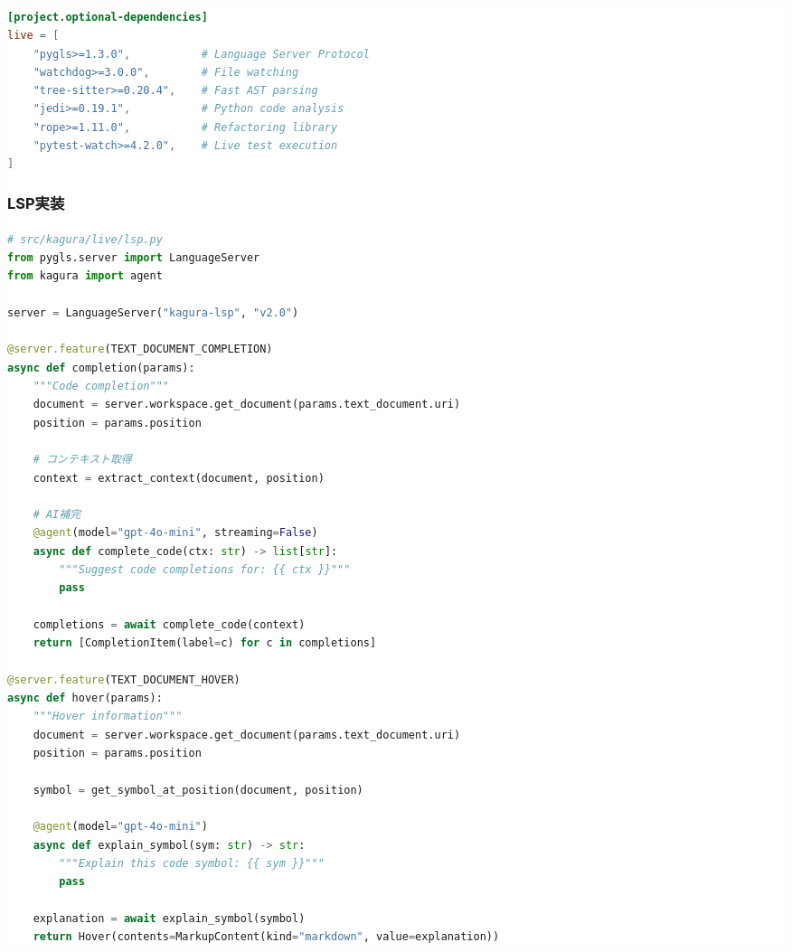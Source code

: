 ```toml
[project.optional-dependencies]
live = [
    "pygls>=1.3.0",           # Language Server Protocol
    "watchdog>=3.0.0",        # File watching
    "tree-sitter>=0.20.4",    # Fast AST parsing
    "jedi>=0.19.1",           # Python code analysis
    "rope>=1.11.0",           # Refactoring library
    "pytest-watch>=4.2.0",    # Live test execution
]
```

### LSP実装

```python
# src/kagura/live/lsp.py
from pygls.server import LanguageServer
from kagura import agent

server = LanguageServer("kagura-lsp", "v2.0")

@server.feature(TEXT_DOCUMENT_COMPLETION)
async def completion(params):
    """Code completion"""
    document = server.workspace.get_document(params.text_document.uri)
    position = params.position

    # コンテキスト取得
    context = extract_context(document, position)

    # AI補完
    @agent(model="gpt-4o-mini", streaming=False)
    async def complete_code(ctx: str) -> list[str]:
        """Suggest code completions for: {{ ctx }}"""
        pass

    completions = await complete_code(context)
    return [CompletionItem(label=c) for c in completions]

@server.feature(TEXT_DOCUMENT_HOVER)
async def hover(params):
    """Hover information"""
    document = server.workspace.get_document(params.text_document.uri)
    position = params.position

    symbol = get_symbol_at_position(document, position)

    @agent(model="gpt-4o-mini")
    async def explain_symbol(sym: str) -> str:
        """Explain this code symbol: {{ sym }}"""
        pass

    explanation = await explain_symbol(symbol)
    return Hover(contents=MarkupContent(kind="markdown", value=explanation))
```
